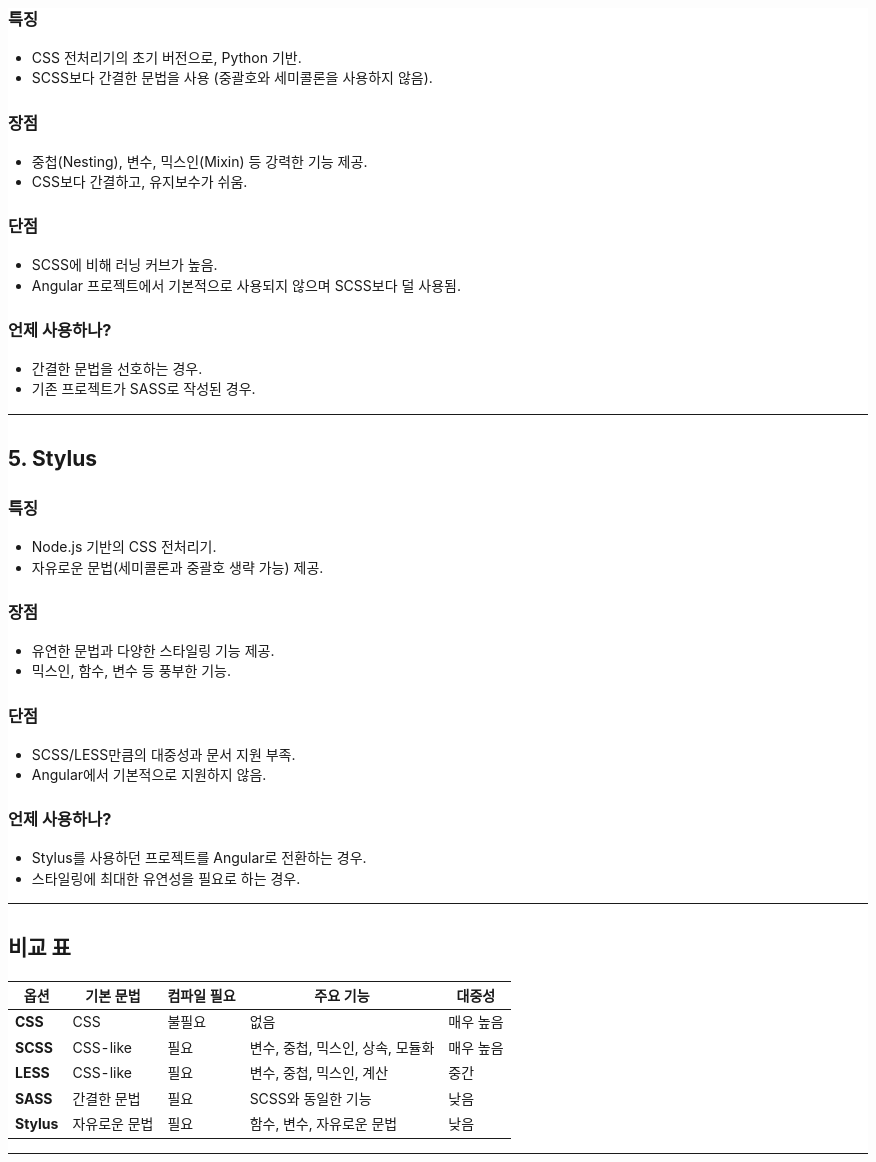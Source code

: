 ### **특징**
- CSS 전처리기의 초기 버전으로, Python 기반.
- SCSS보다 간결한 문법을 사용 (중괄호와 세미콜론을 사용하지 않음).

### **장점**
- 중첩(Nesting), 변수, 믹스인(Mixin) 등 강력한 기능 제공.
- CSS보다 간결하고, 유지보수가 쉬움.

### **단점**
- SCSS에 비해 러닝 커브가 높음.
- Angular 프로젝트에서 기본적으로 사용되지 않으며 SCSS보다 덜 사용됨.

### **언제 사용하나?**
- 간결한 문법을 선호하는 경우.
- 기존 프로젝트가 SASS로 작성된 경우.

---

## **5. Stylus**

### **특징**
- Node.js 기반의 CSS 전처리기.
- 자유로운 문법(세미콜론과 중괄호 생략 가능) 제공.

### **장점**
- 유연한 문법과 다양한 스타일링 기능 제공.
- 믹스인, 함수, 변수 등 풍부한 기능.

### **단점**
- SCSS/LESS만큼의 대중성과 문서 지원 부족.
- Angular에서 기본적으로 지원하지 않음.

### **언제 사용하나?**
- Stylus를 사용하던 프로젝트를 Angular로 전환하는 경우.
- 스타일링에 최대한 유연성을 필요로 하는 경우.

---

## **비교 표**

| **옵션** | **기본 문법** | **컴파일 필요** | **주요 기능**                           | **대중성** |
|----------|---------------|-----------------|------------------------------------------|------------|
| **CSS**  | CSS           | 불필요          | 없음                                    | 매우 높음   |
| **SCSS** | CSS-like      | 필요            | 변수, 중첩, 믹스인, 상속, 모듈화        | 매우 높음   |
| **LESS** | CSS-like      | 필요            | 변수, 중첩, 믹스인, 계산                | 중간        |
| **SASS** | 간결한 문법    | 필요            | SCSS와 동일한 기능                      | 낮음        |
| **Stylus**| 자유로운 문법 | 필요            | 함수, 변수, 자유로운 문법               | 낮음        |

---